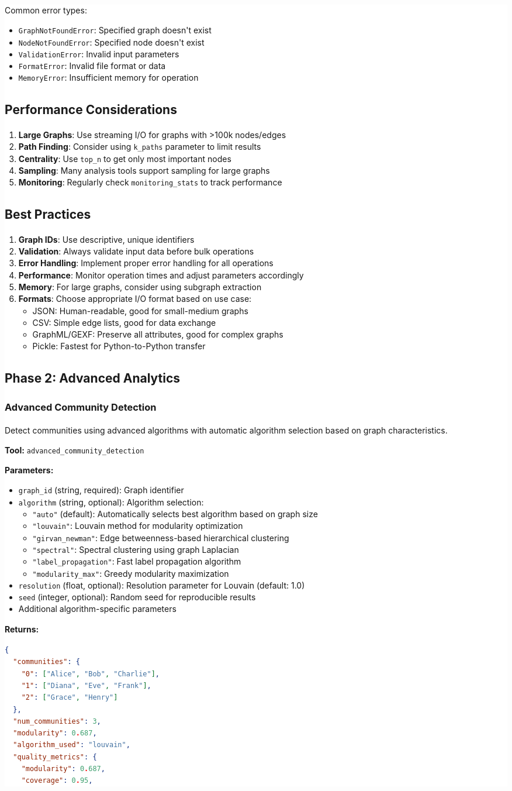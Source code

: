 Common error types:
- `GraphNotFoundError`: Specified graph doesn't exist
- `NodeNotFoundError`: Specified node doesn't exist
- `ValidationError`: Invalid input parameters
- `FormatError`: Invalid file format or data
- `MemoryError`: Insufficient memory for operation

## Performance Considerations

1. **Large Graphs**: Use streaming I/O for graphs with >100k nodes/edges
2. **Path Finding**: Consider using `k_paths` parameter to limit results
3. **Centrality**: Use `top_n` to get only most important nodes
4. **Sampling**: Many analysis tools support sampling for large graphs
5. **Monitoring**: Regularly check `monitoring_stats` to track performance

## Best Practices

1. **Graph IDs**: Use descriptive, unique identifiers
2. **Validation**: Always validate input data before bulk operations
3. **Error Handling**: Implement proper error handling for all operations
4. **Performance**: Monitor operation times and adjust parameters accordingly
5. **Memory**: For large graphs, consider using subgraph extraction
6. **Formats**: Choose appropriate I/O format based on use case:
   - JSON: Human-readable, good for small-medium graphs
   - CSV: Simple edge lists, good for data exchange
   - GraphML/GEXF: Preserve all attributes, good for complex graphs
   - Pickle: Fastest for Python-to-Python transfer

## Phase 2: Advanced Analytics

### Advanced Community Detection

Detect communities using advanced algorithms with automatic algorithm selection based on graph characteristics.

**Tool:** `advanced_community_detection`

**Parameters:**
- `graph_id` (string, required): Graph identifier
- `algorithm` (string, optional): Algorithm selection:
  - `"auto"` (default): Automatically selects best algorithm based on graph size
  - `"louvain"`: Louvain method for modularity optimization
  - `"girvan_newman"`: Edge betweenness-based hierarchical clustering
  - `"spectral"`: Spectral clustering using graph Laplacian
  - `"label_propagation"`: Fast label propagation algorithm
  - `"modularity_max"`: Greedy modularity maximization
- `resolution` (float, optional): Resolution parameter for Louvain (default: 1.0)
- `seed` (integer, optional): Random seed for reproducible results
- Additional algorithm-specific parameters

**Returns:**
```json
{
  "communities": {
    "0": ["Alice", "Bob", "Charlie"],
    "1": ["Diana", "Eve", "Frank"],
    "2": ["Grace", "Henry"]
  },
  "num_communities": 3,
  "modularity": 0.687,
  "algorithm_used": "louvain",
  "quality_metrics": {
    "modularity": 0.687,
    "coverage": 0.95,
```